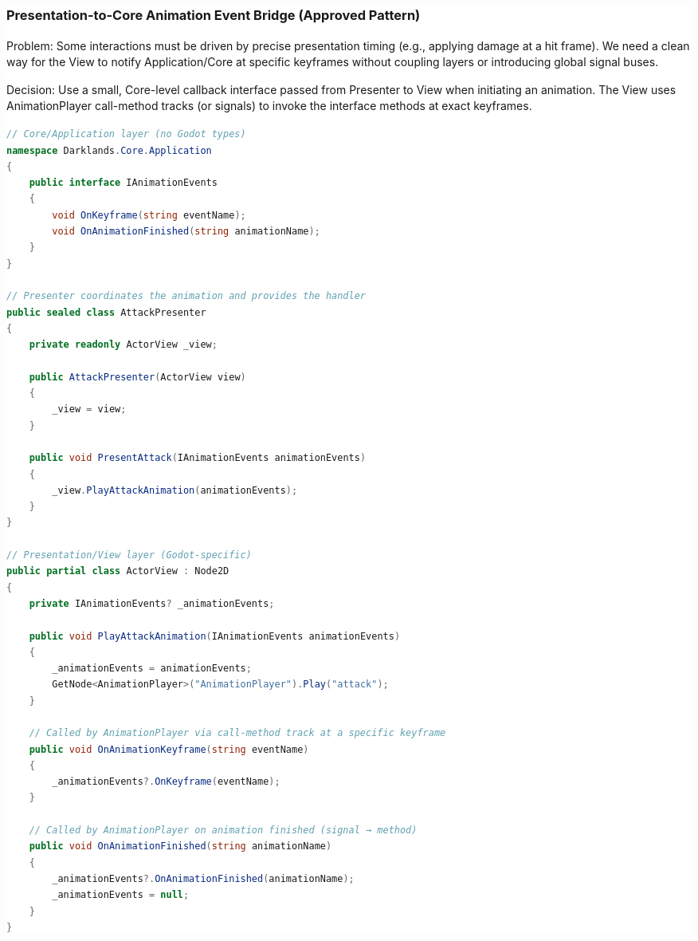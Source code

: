 ### Presentation-to-Core Animation Event Bridge (Approved Pattern)

Problem: Some interactions must be driven by precise presentation timing (e.g., applying damage at a hit frame). We need a clean way for the View to notify Application/Core at specific keyframes without coupling layers or introducing global signal buses.

Decision: Use a small, Core-level callback interface passed from Presenter to View when initiating an animation. The View uses AnimationPlayer call-method tracks (or signals) to invoke the interface methods at exact keyframes.

```csharp
// Core/Application layer (no Godot types)
namespace Darklands.Core.Application
{
    public interface IAnimationEvents
    {
        void OnKeyframe(string eventName);
        void OnAnimationFinished(string animationName);
    }
}

// Presenter coordinates the animation and provides the handler
public sealed class AttackPresenter
{
    private readonly ActorView _view;

    public AttackPresenter(ActorView view)
    {
        _view = view;
    }

    public void PresentAttack(IAnimationEvents animationEvents)
    {
        _view.PlayAttackAnimation(animationEvents);
    }
}

// Presentation/View layer (Godot-specific)
public partial class ActorView : Node2D
{
    private IAnimationEvents? _animationEvents;

    public void PlayAttackAnimation(IAnimationEvents animationEvents)
    {
        _animationEvents = animationEvents;
        GetNode<AnimationPlayer>("AnimationPlayer").Play("attack");
    }

    // Called by AnimationPlayer via call-method track at a specific keyframe
    public void OnAnimationKeyframe(string eventName)
    {
        _animationEvents?.OnKeyframe(eventName);
    }

    // Called by AnimationPlayer on animation finished (signal → method)
    public void OnAnimationFinished(string animationName)
    {
        _animationEvents?.OnAnimationFinished(animationName);
        _animationEvents = null;
    }
}
```
